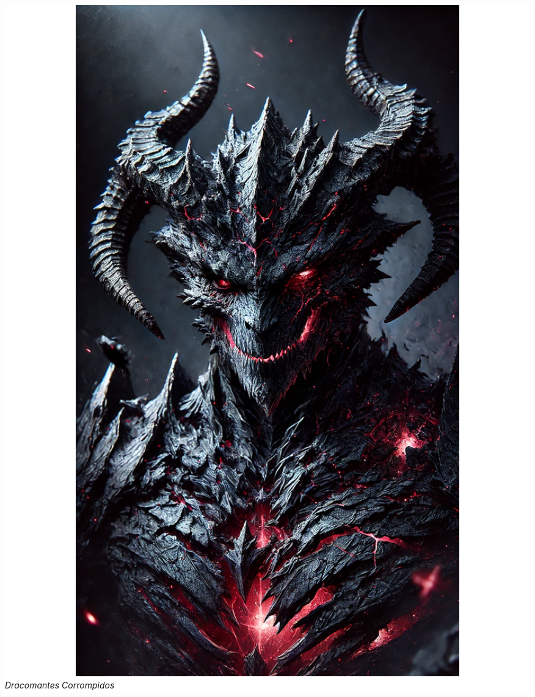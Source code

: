   <img src="..\images\bestiario\Dracomante_corrompido.webp" alt="Dracomante Corrompido: Um ser consumido pela Mana negra, com escamas quebradiças e fogo sombrio, habitante das profundezas das Montanhas dos Titãs." style="width: 100%;">
  <figcaption><em>Dracomantes Corrompidos</em></figcaption>
</figure>

